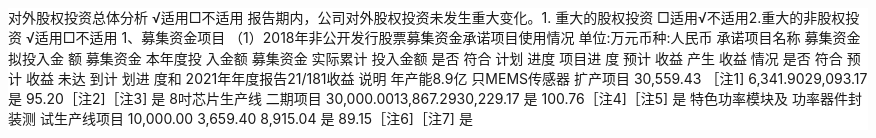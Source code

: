 对外股权投资总体分析
√适用□不适用
报告期内，公司对外股权投资未发生重大变化。1.
重大的股权投资
□适用√不适用2.重大的非股权投资
√适用□不适用
1、募集资金项目
（1）2018年非公开发行股票募集资金承诺项目使用情况
单位:万元币种:人民币
承诺项目名称
募集资金
拟投入金
额
募集资金
本年度投
入金额
募集资金
实际累计
投入金额
是否
符合
计划
进度
项目进
度
预计
收益
产生
收益
情况
是否
符合
预计
收益
未达
到计
划进
度和
2021年年度报告21/181收益
说明
年产能8.9亿
只MEMS传感器
扩产项目
30,559.43
［注1]
6,341.9029,093.17
是
95.20［注2]［注3]
是
8吋芯片生产线
二期项目
30,000.0013,867.2930,229.17
是
100.76［注4]［注5]
是
特色功率模块及
功率器件封装测
试生产线项目
10,000.00
3,659.40
8,915.04
是
89.15［注6]［注7]
是